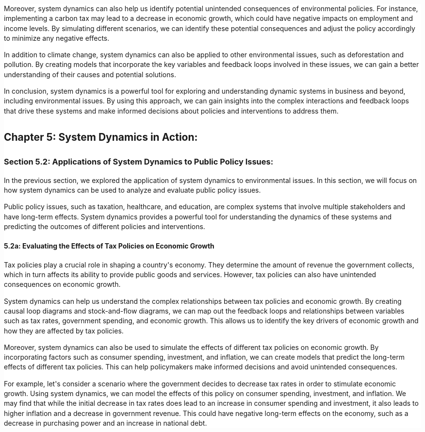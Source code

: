 Moreover, system dynamics can also help us identify potential unintended consequences of environmental policies. For instance, implementing a carbon tax may lead to a decrease in economic growth, which could have negative impacts on employment and income levels. By simulating different scenarios, we can identify these potential consequences and adjust the policy accordingly to minimize any negative effects.

In addition to climate change, system dynamics can also be applied to other environmental issues, such as deforestation and pollution. By creating models that incorporate the key variables and feedback loops involved in these issues, we can gain a better understanding of their causes and potential solutions.

In conclusion, system dynamics is a powerful tool for exploring and understanding dynamic systems in business and beyond, including environmental issues. By using this approach, we can gain insights into the complex interactions and feedback loops that drive these systems and make informed decisions about policies and interventions to address them. 


## Chapter 5: System Dynamics in Action:

### Section 5.2: Applications of System Dynamics to Public Policy Issues:

In the previous section, we explored the application of system dynamics to environmental issues. In this section, we will focus on how system dynamics can be used to analyze and evaluate public policy issues.

Public policy issues, such as taxation, healthcare, and education, are complex systems that involve multiple stakeholders and have long-term effects. System dynamics provides a powerful tool for understanding the dynamics of these systems and predicting the outcomes of different policies and interventions.

#### 5.2a: Evaluating the Effects of Tax Policies on Economic Growth

Tax policies play a crucial role in shaping a country's economy. They determine the amount of revenue the government collects, which in turn affects its ability to provide public goods and services. However, tax policies can also have unintended consequences on economic growth.

System dynamics can help us understand the complex relationships between tax policies and economic growth. By creating causal loop diagrams and stock-and-flow diagrams, we can map out the feedback loops and relationships between variables such as tax rates, government spending, and economic growth. This allows us to identify the key drivers of economic growth and how they are affected by tax policies.

Moreover, system dynamics can also be used to simulate the effects of different tax policies on economic growth. By incorporating factors such as consumer spending, investment, and inflation, we can create models that predict the long-term effects of different tax policies. This can help policymakers make informed decisions and avoid unintended consequences.

For example, let's consider a scenario where the government decides to decrease tax rates in order to stimulate economic growth. Using system dynamics, we can model the effects of this policy on consumer spending, investment, and inflation. We may find that while the initial decrease in tax rates does lead to an increase in consumer spending and investment, it also leads to higher inflation and a decrease in government revenue. This could have negative long-term effects on the economy, such as a decrease in purchasing power and an increase in national debt.
